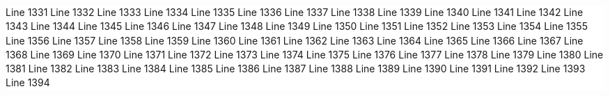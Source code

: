 Line 1331
Line 1332
Line 1333
Line 1334
Line 1335
Line 1336
Line 1337
Line 1338
Line 1339
Line 1340
Line 1341
Line 1342
Line 1343
Line 1344
Line 1345
Line 1346
Line 1347
Line 1348
Line 1349
Line 1350
Line 1351
Line 1352
Line 1353
Line 1354
Line 1355
Line 1356
Line 1357
Line 1358
Line 1359
Line 1360
Line 1361
Line 1362
Line 1363
Line 1364
Line 1365
Line 1366
Line 1367
Line 1368
Line 1369
Line 1370
Line 1371
Line 1372
Line 1373
Line 1374
Line 1375
Line 1376
Line 1377
Line 1378
Line 1379
Line 1380
Line 1381
Line 1382
Line 1383
Line 1384
Line 1385
Line 1386
Line 1387
Line 1388
Line 1389
Line 1390
Line 1391
Line 1392
Line 1393
Line 1394